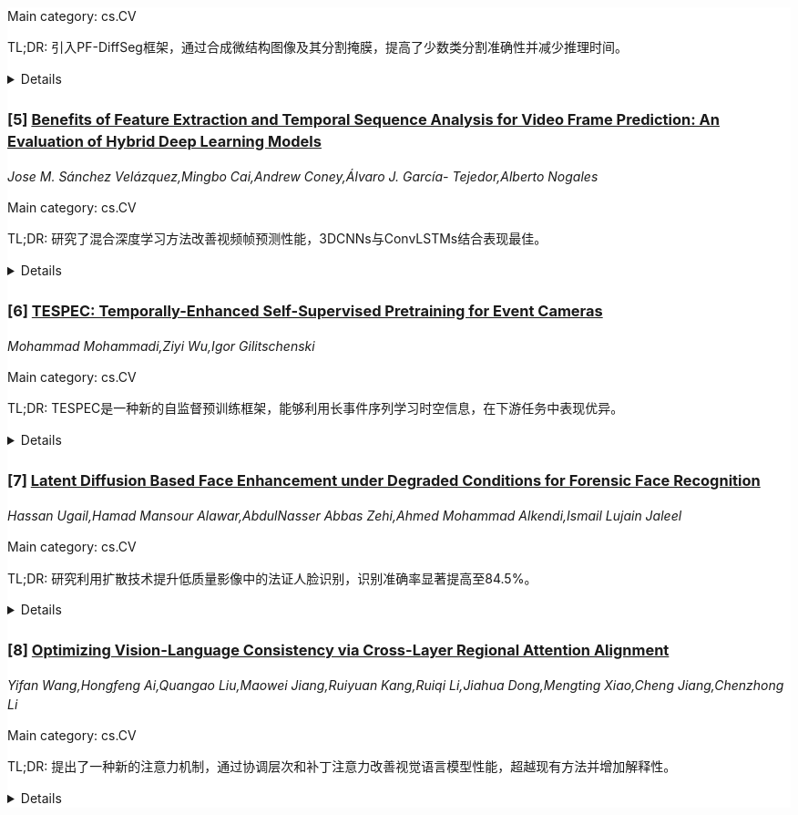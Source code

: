 Main category: cs.CV

TL;DR: 引入PF-DiffSeg框架，通过合成微结构图像及其分割掩膜，提高了少数类分割准确性并减少推理时间。


<details><summary>Details</summary></details>


### [5] [Benefits of Feature Extraction and Temporal Sequence Analysis for Video Frame Prediction: An Evaluation of Hybrid Deep Learning Models](https://arxiv.org/abs/2508.00898)
*Jose M. Sánchez Velázquez,Mingbo Cai,Andrew Coney,Álvaro J. García- Tejedor,Alberto Nogales*

Main category: cs.CV

TL;DR: 研究了混合深度学习方法改善视频帧预测性能，3DCNNs与ConvLSTMs结合表现最佳。


<details><summary>Details</summary></details>


### [6] [TESPEC: Temporally-Enhanced Self-Supervised Pretraining for Event Cameras](https://arxiv.org/abs/2508.00913)
*Mohammad Mohammadi,Ziyi Wu,Igor Gilitschenski*

Main category: cs.CV

TL;DR: TESPEC是一种新的自监督预训练框架，能够利用长事件序列学习时空信息，在下游任务中表现优异。


<details><summary>Details</summary></details>


### [7] [Latent Diffusion Based Face Enhancement under Degraded Conditions for Forensic Face Recognition](https://arxiv.org/abs/2508.00941)
*Hassan Ugail,Hamad Mansour Alawar,AbdulNasser Abbas Zehi,Ahmed Mohammad Alkendi,Ismail Lujain Jaleel*

Main category: cs.CV

TL;DR: 研究利用扩散技术提升低质量影像中的法证人脸识别，识别准确率显著提高至84.5%。


<details><summary>Details</summary></details>


### [8] [Optimizing Vision-Language Consistency via Cross-Layer Regional Attention Alignment](https://arxiv.org/abs/2508.00945)
*Yifan Wang,Hongfeng Ai,Quangao Liu,Maowei Jiang,Ruiyuan Kang,Ruiqi Li,Jiahua Dong,Mengting Xiao,Cheng Jiang,Chenzhong Li*

Main category: cs.CV

TL;DR: 提出了一种新的注意力机制，通过协调层次和补丁注意力改善视觉语言模型性能，超越现有方法并增加解释性。


<details><summary>Details</summary></details>

